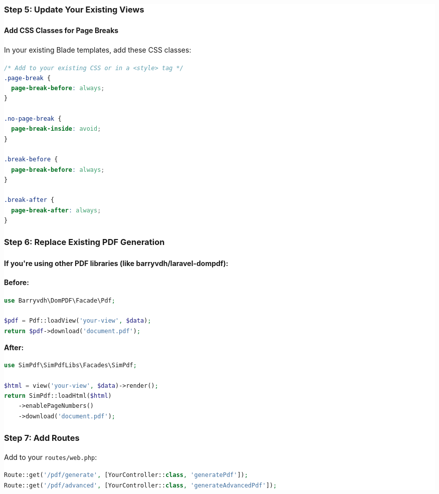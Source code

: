 ### Step 5: Update Your Existing Views

#### Add CSS Classes for Page Breaks

In your existing Blade templates, add these CSS classes:

```css
/* Add to your existing CSS or in a <style> tag */
.page-break {
  page-break-before: always;
}

.no-page-break {
  page-break-inside: avoid;
}

.break-before {
  page-break-before: always;
}

.break-after {
  page-break-after: always;
}
```

### Step 6: Replace Existing PDF Generation

#### If you're using other PDF libraries (like barryvdh/laravel-dompdf):

**Before:**

```php
use Barryvdh\DomPDF\Facade\Pdf;

$pdf = Pdf::loadView('your-view', $data);
return $pdf->download('document.pdf');
```

**After:**

```php
use SimPdf\SimPdfLibs\Facades\SimPdf;

$html = view('your-view', $data)->render();
return SimPdf::loadHtml($html)
    ->enablePageNumbers()
    ->download('document.pdf');
```

### Step 7: Add Routes

Add to your `routes/web.php`:

```php
Route::get('/pdf/generate', [YourController::class, 'generatePdf']);
Route::get('/pdf/advanced', [YourController::class, 'generateAdvancedPdf']);
```
